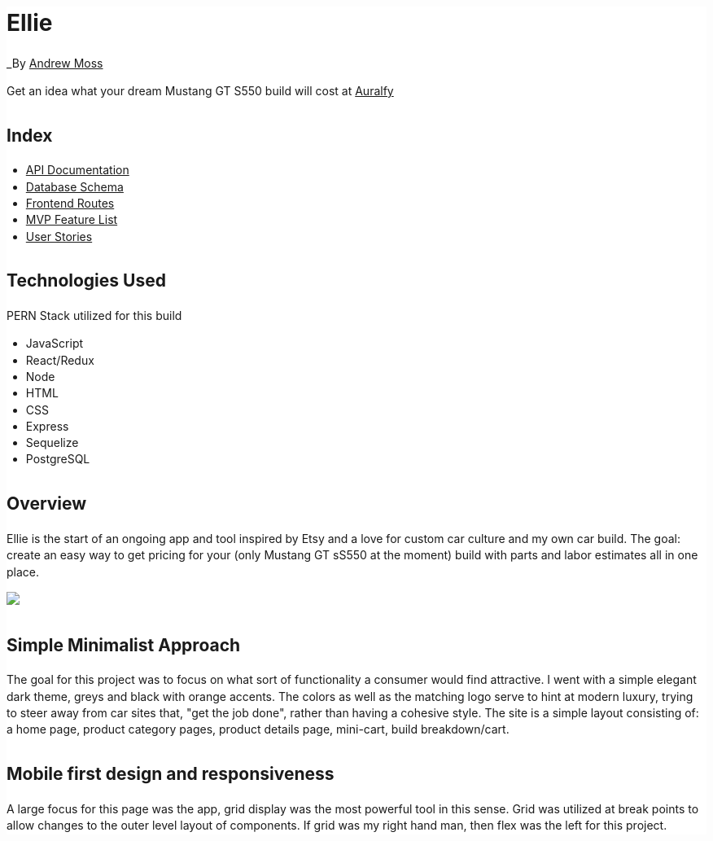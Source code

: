 # Ellie

_By [Andrew Moss](https://github.com/aMoss5150)

Get an idea what your dream Mustang GT S550 build will cost at [Auralfy](https://auralfy.herokuapp.com/)


## Index

- [API Documentation](https://github.com/ZaviarBrown/spaceXchange/wiki/API-Routes)
- [Database Schema](https://github.com/ZaviarBrown/spaceXchange/wiki/Database-Schema)
- [Frontend Routes](https://github.com/ZaviarBrown/spaceXchange/wiki/Frontend-Routes)
- [MVP Feature List](https://github.com/ZaviarBrown/spaceXchange/wiki/MVP-List)
- [User Stories](https://github.com/ZaviarBrown/spaceXchange/wiki/User-Stories)

## Technologies Used

PERN Stack utilized for this build

- JavaScript
- React/Redux
- Node
- HTML
- CSS
- Express
- Sequelize
- PostgreSQL

## Overview

Ellie is the start of an ongoing app and tool inspired by Etsy and a love for custom car culture and my own car build. The goal: create an easy way to get pricing for your (only Mustang GT sS550 at the moment) build with parts and labor estimates all in one place. 


![](assets/sXc1.jpg)



## Simple Minimalist Approach

The goal for this project was to focus on what sort of functionality a consumer would find attractive. I went with a simple elegant dark theme, greys and black with orange accents. The colors as well as the matching logo serve to hint at modern luxury, trying to steer away from car sites that, "get the job done", rather than having a cohesive style. The site is a simple layout consisting of: a home page, product category pages, product details page, mini-cart, build breakdown/cart.

## Mobile first design and responsiveness

A large focus for this page was the app, grid display was the most powerful tool in this sense. Grid was utilized at break points to allow changes to the outer level layout of components. If grid was my right hand man, then flex was the left for this project. 
